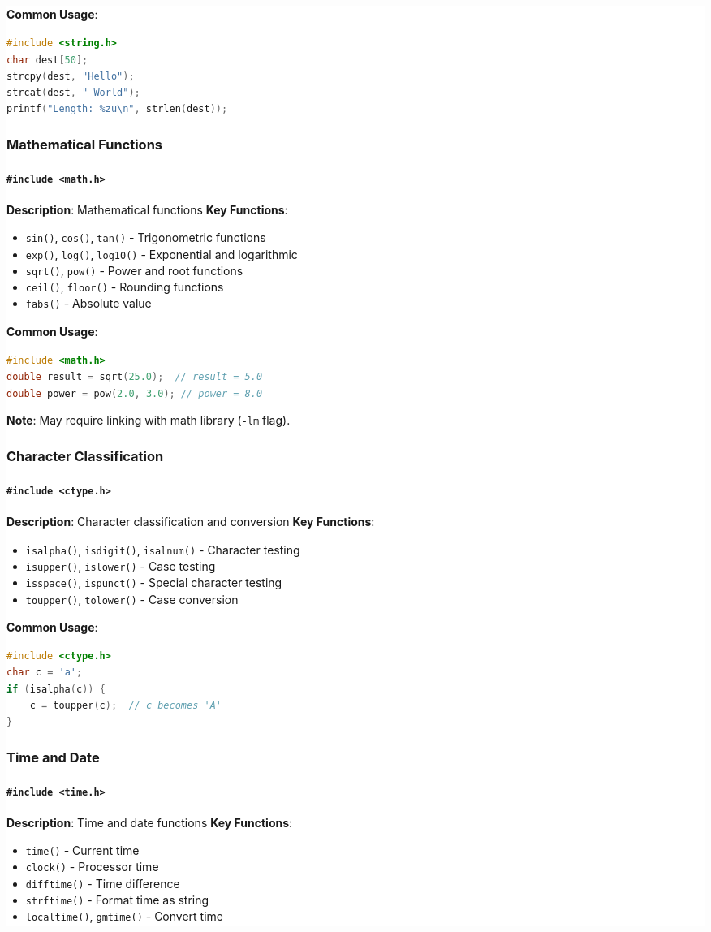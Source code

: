 **Common Usage**:
```c
#include <string.h>
char dest[50];
strcpy(dest, "Hello");
strcat(dest, " World");
printf("Length: %zu\n", strlen(dest));
```

### Mathematical Functions

#### `#include <math.h>`
**Description**: Mathematical functions
**Key Functions**:
- `sin()`, `cos()`, `tan()` - Trigonometric functions
- `exp()`, `log()`, `log10()` - Exponential and logarithmic
- `sqrt()`, `pow()` - Power and root functions
- `ceil()`, `floor()` - Rounding functions
- `fabs()` - Absolute value

**Common Usage**:
```c
#include <math.h>
double result = sqrt(25.0);  // result = 5.0
double power = pow(2.0, 3.0); // power = 8.0
```

**Note**: May require linking with math library (`-lm` flag).

### Character Classification

#### `#include <ctype.h>`
**Description**: Character classification and conversion
**Key Functions**:
- `isalpha()`, `isdigit()`, `isalnum()` - Character testing
- `isupper()`, `islower()` - Case testing
- `isspace()`, `ispunct()` - Special character testing
- `toupper()`, `tolower()` - Case conversion

**Common Usage**:
```c
#include <ctype.h>
char c = 'a';
if (isalpha(c)) {
    c = toupper(c);  // c becomes 'A'
}
```

### Time and Date

#### `#include <time.h>`
**Description**: Time and date functions
**Key Functions**:
- `time()` - Current time
- `clock()` - Processor time
- `difftime()` - Time difference
- `strftime()` - Format time as string
- `localtime()`, `gmtime()` - Convert time
